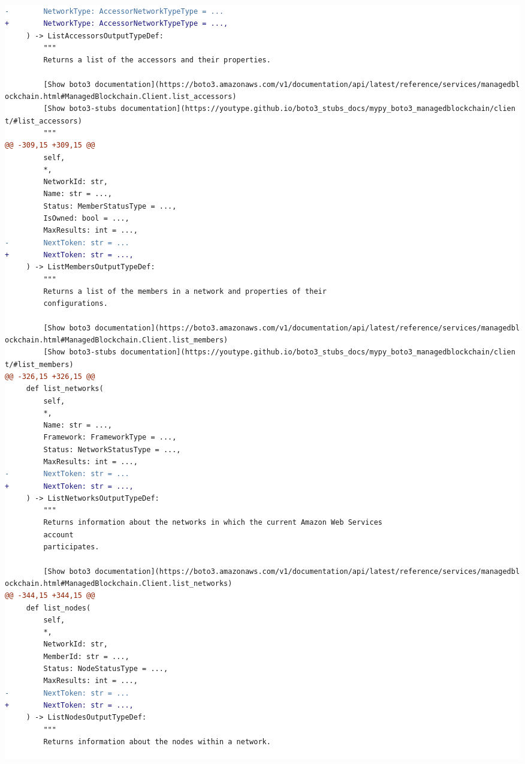 ```diff
-        NetworkType: AccessorNetworkTypeType = ...
+        NetworkType: AccessorNetworkTypeType = ...,
     ) -> ListAccessorsOutputTypeDef:
         """
         Returns a list of the accessors and their properties.
 
         [Show boto3 documentation](https://boto3.amazonaws.com/v1/documentation/api/latest/reference/services/managedblockchain.html#ManagedBlockchain.Client.list_accessors)
         [Show boto3-stubs documentation](https://youtype.github.io/boto3_stubs_docs/mypy_boto3_managedblockchain/client/#list_accessors)
         """
@@ -309,15 +309,15 @@
         self,
         *,
         NetworkId: str,
         Name: str = ...,
         Status: MemberStatusType = ...,
         IsOwned: bool = ...,
         MaxResults: int = ...,
-        NextToken: str = ...
+        NextToken: str = ...,
     ) -> ListMembersOutputTypeDef:
         """
         Returns a list of the members in a network and properties of their
         configurations.
 
         [Show boto3 documentation](https://boto3.amazonaws.com/v1/documentation/api/latest/reference/services/managedblockchain.html#ManagedBlockchain.Client.list_members)
         [Show boto3-stubs documentation](https://youtype.github.io/boto3_stubs_docs/mypy_boto3_managedblockchain/client/#list_members)
@@ -326,15 +326,15 @@
     def list_networks(
         self,
         *,
         Name: str = ...,
         Framework: FrameworkType = ...,
         Status: NetworkStatusType = ...,
         MaxResults: int = ...,
-        NextToken: str = ...
+        NextToken: str = ...,
     ) -> ListNetworksOutputTypeDef:
         """
         Returns information about the networks in which the current Amazon Web Services
         account
         participates.
 
         [Show boto3 documentation](https://boto3.amazonaws.com/v1/documentation/api/latest/reference/services/managedblockchain.html#ManagedBlockchain.Client.list_networks)
@@ -344,15 +344,15 @@
     def list_nodes(
         self,
         *,
         NetworkId: str,
         MemberId: str = ...,
         Status: NodeStatusType = ...,
         MaxResults: int = ...,
-        NextToken: str = ...
+        NextToken: str = ...,
     ) -> ListNodesOutputTypeDef:
         """
         Returns information about the nodes within a network.
 
```